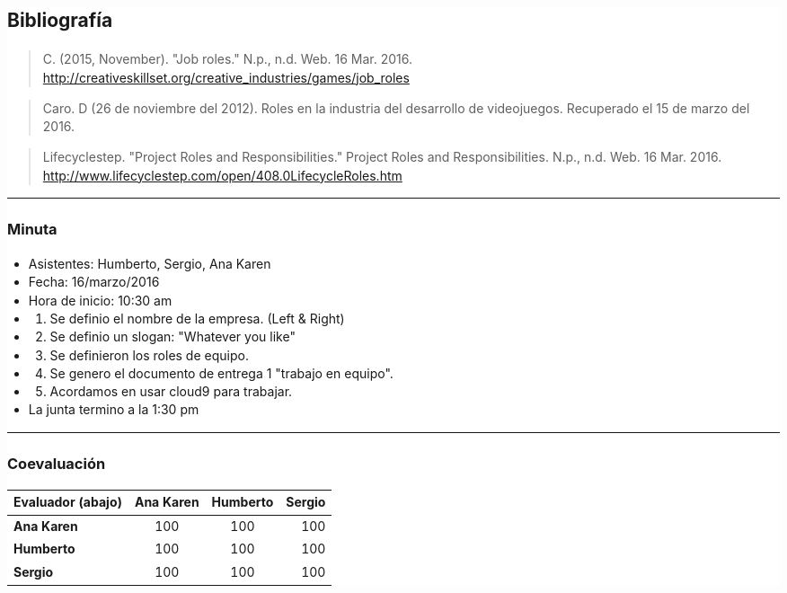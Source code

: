 
## **Bibliografía**

> C. (2015, November). "Job roles." N.p., n.d. Web. 16 Mar. 2016.
<http://creativeskillset.org/creative_industries/games/job_roles>

> Caro. D (26 de noviembre del 2012). Roles en la industria del desarrollo de videojuegos. Recuperado el 15 de marzo del 2016.

> Lifecyclestep. "Project Roles and Responsibilities." 
Project Roles and Responsibilities. N.p., n.d. Web. 16 Mar. 2016. 
<http://www.lifecyclestep.com/open/408.0LifecycleRoles.htm>


-------------------

### **Minuta**

- Asistentes: Humberto, Sergio, Ana Karen 
- Fecha: 16/marzo/2016
- Hora de inicio: 10:30 am
- 1. Se definio el nombre de la empresa. (Left & Right)
- 2. Se definio un slogan: "Whatever you like"
- 3. Se definieron los roles de equipo.
- 4. Se genero el documento de entrega 1 "trabajo en equipo".
- 5. Acordamos en usar cloud9 para trabajar.
- La junta termino a la 1:30 pm

-------------------

### **Coevaluación**


| Evaluador (abajo) | Ana Karen | Humberto | Sergio |
| ------------------|:---------:|:--------:|-------:|
| **Ana Karen** | 100 | 100 | 100  |
| **Humberto** | 100 | 100 | 100 |
| **Sergio** | 100 | 100 | 100 | 
